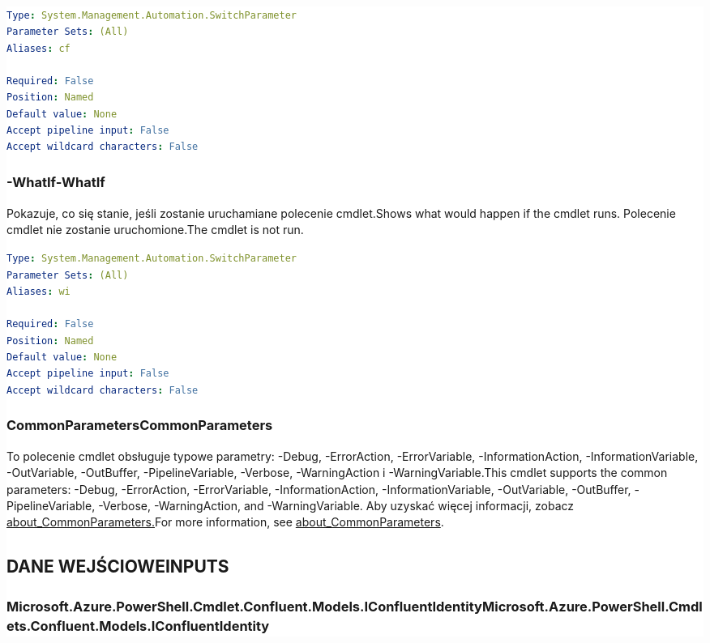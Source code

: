 ```yaml
Type: System.Management.Automation.SwitchParameter
Parameter Sets: (All)
Aliases: cf

Required: False
Position: Named
Default value: None
Accept pipeline input: False
Accept wildcard characters: False
```

### <span data-ttu-id="74c96-129">-WhatIf</span><span class="sxs-lookup"><span data-stu-id="74c96-129">-WhatIf</span></span>
<span data-ttu-id="74c96-130">Pokazuje, co się stanie, jeśli zostanie uruchamiane polecenie cmdlet.</span><span class="sxs-lookup"><span data-stu-id="74c96-130">Shows what would happen if the cmdlet runs.</span></span>
<span data-ttu-id="74c96-131">Polecenie cmdlet nie zostanie uruchomione.</span><span class="sxs-lookup"><span data-stu-id="74c96-131">The cmdlet is not run.</span></span>

```yaml
Type: System.Management.Automation.SwitchParameter
Parameter Sets: (All)
Aliases: wi

Required: False
Position: Named
Default value: None
Accept pipeline input: False
Accept wildcard characters: False
```

### <span data-ttu-id="74c96-132">CommonParameters</span><span class="sxs-lookup"><span data-stu-id="74c96-132">CommonParameters</span></span>
<span data-ttu-id="74c96-133">To polecenie cmdlet obsługuje typowe parametry: -Debug, -ErrorAction, -ErrorVariable, -InformationAction, -InformationVariable, -OutVariable, -OutBuffer, -PipelineVariable, -Verbose, -WarningAction i -WarningVariable.</span><span class="sxs-lookup"><span data-stu-id="74c96-133">This cmdlet supports the common parameters: -Debug, -ErrorAction, -ErrorVariable, -InformationAction, -InformationVariable, -OutVariable, -OutBuffer, -PipelineVariable, -Verbose, -WarningAction, and -WarningVariable.</span></span> <span data-ttu-id="74c96-134">Aby uzyskać więcej informacji, zobacz [about_CommonParameters.](http://go.microsoft.com/fwlink/?LinkID=113216)</span><span class="sxs-lookup"><span data-stu-id="74c96-134">For more information, see [about_CommonParameters](http://go.microsoft.com/fwlink/?LinkID=113216).</span></span>

## <span data-ttu-id="74c96-135">DANE WEJŚCIOWE</span><span class="sxs-lookup"><span data-stu-id="74c96-135">INPUTS</span></span>

### <span data-ttu-id="74c96-136">Microsoft.Azure.PowerShell.Cmdlet.Confluent.Models.IConfluentIdentity</span><span class="sxs-lookup"><span data-stu-id="74c96-136">Microsoft.Azure.PowerShell.Cmdlets.Confluent.Models.IConfluentIdentity</span></span>
